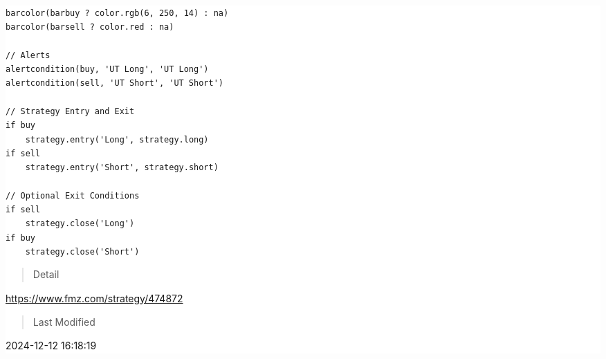 ``` pinescript
barcolor(barbuy ? color.rgb(6, 250, 14) : na)
barcolor(barsell ? color.red : na)

// Alerts
alertcondition(buy, 'UT Long', 'UT Long')
alertcondition(sell, 'UT Short', 'UT Short')

// Strategy Entry and Exit
if buy
    strategy.entry('Long', strategy.long)
if sell
    strategy.entry('Short', strategy.short)

// Optional Exit Conditions
if sell
    strategy.close('Long')
if buy
    strategy.close('Short')
```

> Detail

https://www.fmz.com/strategy/474872

> Last Modified

2024-12-12 16:18:19
